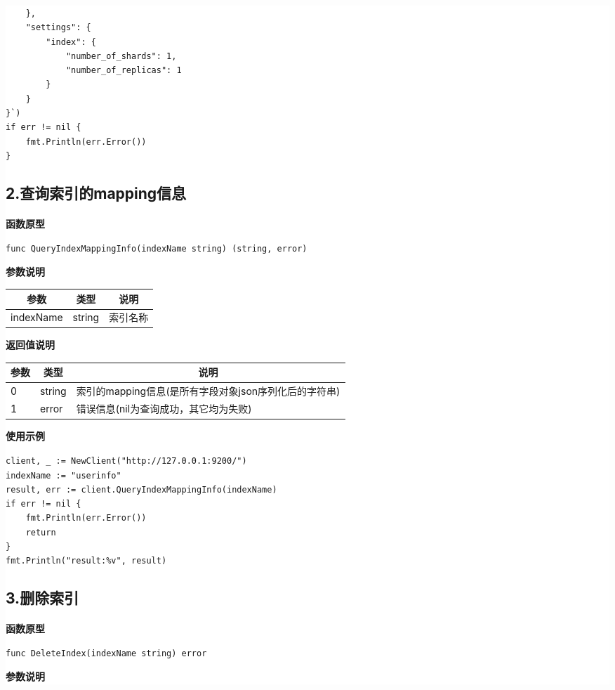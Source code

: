 ```
	},
	"settings": {
		"index": {
			"number_of_shards": 1,
			"number_of_replicas": 1
		}
	}
}`)
if err != nil {
    fmt.Println(err.Error())
}
```

## 2.查询索引的mapping信息
**函数原型**

```
func QueryIndexMappingInfo(indexName string) (string, error)
```

**参数说明**

参数     | 类型   | 说明
-------- | ------ | --------
indexName | string | 索引名称

**返回值说明**

参数 | 类型   | 说明
---- | ----   | --- |
0    | string | 索引的mapping信息(是所有字段对象json序列化后的字符串)
1    | error  | 错误信息(nil为查询成功，其它均为失败)

**使用示例**

```
client, _ := NewClient("http://127.0.0.1:9200/")
indexName := "userinfo"
result, err := client.QueryIndexMappingInfo(indexName)
if err != nil {
    fmt.Println(err.Error())
    return
}
fmt.Println("result:%v", result)
```

## 3.删除索引
**函数原型**

```
func DeleteIndex(indexName string) error
```

**参数说明**
